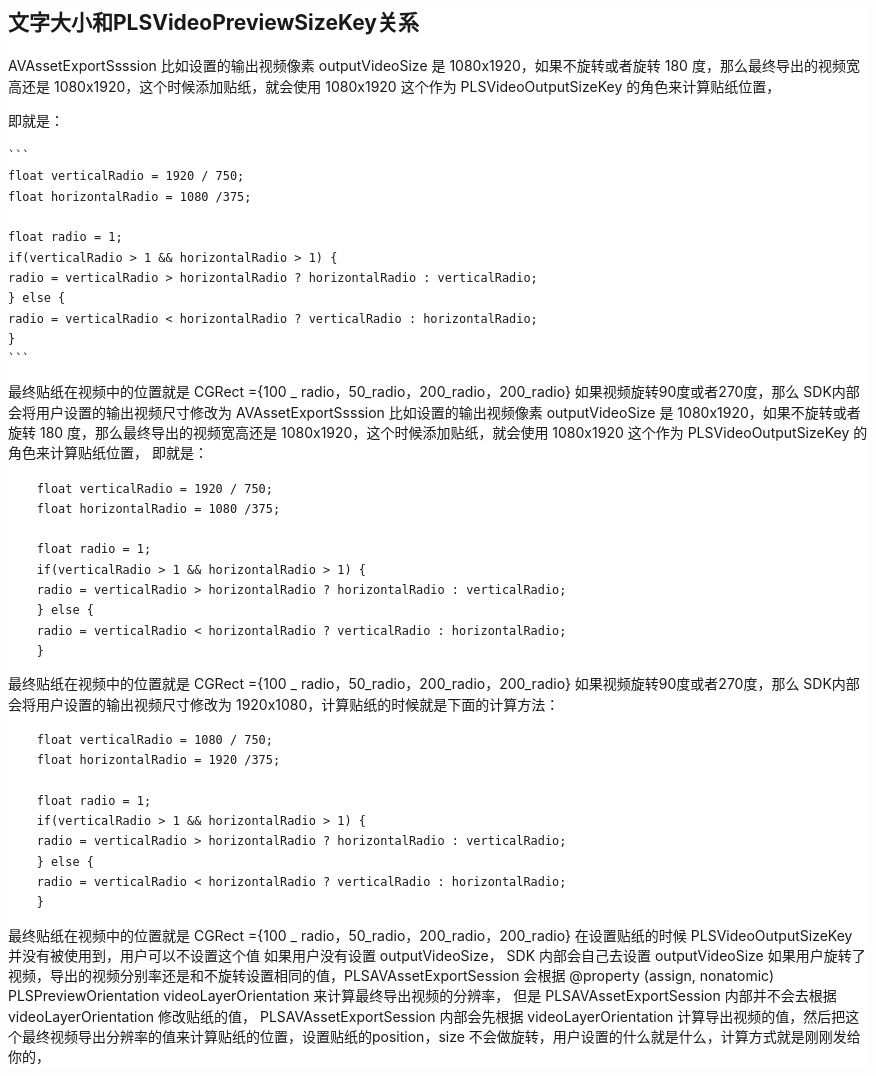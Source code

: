 ## 文字大小和PLSVideoPreviewSizeKey关系
AVAssetExportSsssion 比如设置的输出视频像素 outputVideoSize 是 1080x1920，如果不旋转或者旋转 180 度，那么最终导出的视频宽高还是 1080x1920，这个时候添加贴纸，就会使用 1080x1920 这个作为 PLSVideoOutputSizeKey 的角色来计算贴纸位置，

即就是：

    ```
    float verticalRadio = 1920 / 750;
    float horizontalRadio = 1080 /375;

    float radio = 1;
    if(verticalRadio > 1 && horizontalRadio > 1) {
    radio = verticalRadio > horizontalRadio ? horizontalRadio : verticalRadio;
    } else {
    radio = verticalRadio < horizontalRadio ? verticalRadio : horizontalRadio;
    }
    ```

最终贴纸在视频中的位置就是 CGRect ={100 \_ radio，50_radio，200_radio，200_radio}
如果视频旋转90度或者270度，那么 SDK内部会将用户设置的输出视频尺寸修改为
AVAssetExportSsssion 比如设置的输出视频像素 outputVideoSize 是 1080x1920，如果不旋转或者旋转 180 度，那么最终导出的视频宽高还是 1080x1920，这个时候添加贴纸，就会使用 1080x1920 这个作为 PLSVideoOutputSizeKey 的角色来计算贴纸位置，
即就是：
```
    float verticalRadio = 1920 / 750;
    float horizontalRadio = 1080 /375;

    float radio = 1;
    if(verticalRadio > 1 && horizontalRadio > 1) {
    radio = verticalRadio > horizontalRadio ? horizontalRadio : verticalRadio;
    } else {
    radio = verticalRadio < horizontalRadio ? verticalRadio : horizontalRadio;
    }
```
最终贴纸在视频中的位置就是 CGRect ={100 \_ radio，50_radio，200_radio，200_radio}
如果视频旋转90度或者270度，那么 SDK内部会将用户设置的输出视频尺寸修改为 1920x1080，计算贴纸的时候就是下面的计算方法：
```
    float verticalRadio = 1080 / 750;
    float horizontalRadio = 1920 /375;

    float radio = 1;
    if(verticalRadio > 1 && horizontalRadio > 1) {
    radio = verticalRadio > horizontalRadio ? horizontalRadio : verticalRadio;
    } else {
    radio = verticalRadio < horizontalRadio ? verticalRadio : horizontalRadio;
    }
```
最终贴纸在视频中的位置就是 CGRect ={100 \_ radio，50_radio，200_radio，200_radio}
在设置贴纸的时候 PLSVideoOutputSizeKey 并没有被使用到，用户可以不设置这个值
如果用户没有设置 outputVideoSize， SDK 内部会自己去设置 outputVideoSize
如果用户旋转了视频，导出的视频分别率还是和不旋转设置相同的值，PLSAVAssetExportSession 会根据
@property (assign, nonatomic) PLSPreviewOrientation videoLayerOrientation
来计算最终导出视频的分辨率，
但是 PLSAVAssetExportSession 内部并不会去根据 videoLayerOrientation 修改贴纸的值，
PLSAVAssetExportSession 内部会先根据 videoLayerOrientation 计算导出视频的值，然后把这个最终视频导出分辨率的值来计算贴纸的位置，设置贴纸的position，size 不会做旋转，用户设置的什么就是什么，计算方式就是刚刚发给你的，

